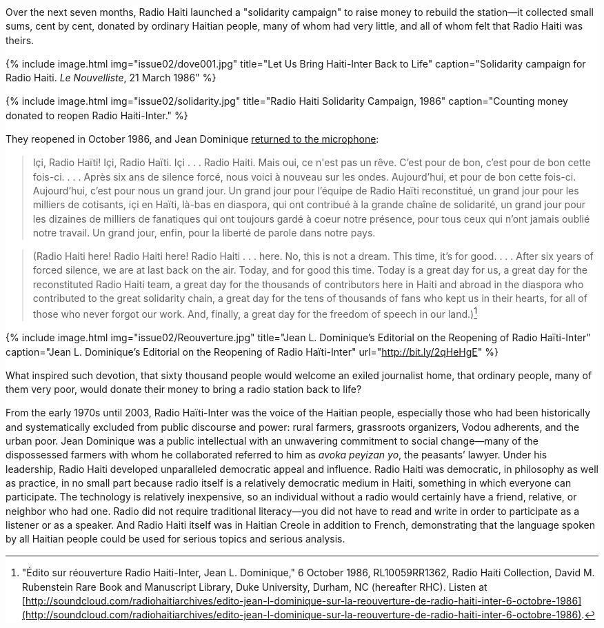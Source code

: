 
Over the next seven months, Radio Haiti launched a "solidarity campaign" to raise money to rebuild the station—it collected small sums, cent by cent, donated by ordinary Haitian people, many of whom had very little, and all of whom felt that Radio Haiti was theirs.

{% include image.html
	img="issue02/dove001.jpg"
	title="Let Us Bring Haiti-Inter Back to Life"
	caption="Solidarity campaign for Radio Haiti. *Le Nouvelliste*, 21 March 1986" %}

{% include image.html
	img="issue02/solidarity.jpg"
	title="Radio Haiti Solidarity Campaign, 1986"
	caption="Counting money donated to reopen Radio Haiti-Inter." %}

They reopened in October 1986, and Jean Dominique [returned to the
microphone](http://web.archive.org/web/20170904034718/https://soundcloud.com/radiohaitiarchives/edito-jean-l-dominique-sur-la-reouverture-de-radio-haiti-inter-6-octobre-1986):

> Içi, Radio Haïti! Içi, Radio Haïti. Içi . . . Radio Haiti. Mais oui, ce n'est pas un rêve. C’est pour de bon, c’est pour de bon cette fois-ci. . . . Après six ans de silence forcé, nous voici à nouveau sur les ondes. Aujourd’hui, et pour de bon cette fois-ci. Aujourd’hui, c’est pour nous un grand jour. Un grand jour pour l’équipe de Radio Haïti reconstitué, un grand jour pour les milliers de cotisants, içi en Haïti, là-bas en diaspora, qui ont contribué à la grande chaîne de solidarité, un grand jour pour les dizaines de milliers de fanatiques qui ont toujours gardé à coeur notre présence, pour tous ceux qui n’ont jamais oublié notre travail. Un grand jour, enfin, pour la liberté de parole dans notre pays.

> (Radio Haiti here! Radio Haiti here! Radio Haiti . . . here. No, this is not a dream. This time, it’s for good. . . . After six years of forced silence, we are at last back on the air. Today, and for good this time. Today is a great day for us, a great day for the reconstituted Radio Haiti team, a great day for the thousands of contributors here in Haiti and abroad in the diaspora who contributed to the great solidarity chain, a great day for the tens of thousands of fans who kept us in their hearts, for all of those who never forgot our work. And, finally, a great day for the freedom of speech in our land.)[^2]

{% include image.html
	img="issue02/Reouverture.jpg"
	title="Jean L. Dominique’s Editorial on the Reopening of Radio Haïti-Inter"
	caption="Jean L. Dominique’s Editorial on the Reopening of Radio Haïti-Inter"
	url="http://bit.ly/2qHeHgE" %}

What inspired such devotion, that sixty thousand people would welcome an exiled journalist home, that ordinary people, many of them very poor, would donate their money to bring a radio station back to life?

From the early 1970s until 2003, Radio Haïti-Inter was the voice of the Haitian people, especially those who had been historically and systematically excluded from public discourse and power: rural farmers, grassroots organizers, Vodou adherents, and the urban poor. Jean Dominique was a public intellectual with an unwavering commitment to social change—many of the dispossessed farmers with whom he collaborated referred to him as *avoka peyizan yo*, the peasants’ lawyer. Under his leadership, Radio Haiti developed unparalleled democratic appeal and influence. Radio Haiti was democratic, in philosophy as well as practice, in no small part because radio itself is a relatively democratic medium in Haiti, something in which everyone can participate. The technology is relatively inexpensive, so an individual without a radio would certainly have a friend, relative, or neighbor who had one. Radio did not require traditional literacy—you did not have to read and write in order to participate as a listener or as a speaker. And Radio Haiti itself was in Haitian Creole in addition to French, demonstrating that the language spoken by all Haitian people could be used for serious topics and serious analysis.


[^1]: J. J. Dominique, interview by Laura Wagner, Montreal, 22 October 2015, [http://www.youtube.com/watch?v=-18Ha_A-KuU](http://www.youtube.com/watch?v=-18Ha_A-KuU). All translations are mine.
[^2]: "Édito sur réouverture Radio Haiti-Inter, Jean L. Dominique," 6 October 1986, RL10059RR1362, Radio Haiti Collection, David M. Rubenstein Rare Book and Manuscript Library, Duke University, Durham, NC (hereafter RHC). Listen at [http://soundcloud.com/radiohaitiarchives/edito-jean-l-dominique-sur-la-reouverture-de-radio-haiti-inter-6-octobre-1986](http://soundcloud.com/radiohaitiarchives/edito-jean-l-dominique-sur-la-reouverture-de-radio-haiti-inter-6-octobre-1986).
[^3]: See Michel-Rolph Trouillot, *Silencing the Past: Power and the Production of History* (Boston: Beacon, 1995), 53.
[^4]: "Cérémonie funéraire I," 8 April 2000, RL10059CS1072, RHC.
[^5]: "Veye peyizan pou Jean Dominique nan Latibonit," 15 April 2000, RL10059CS1082, RHC.
[^6]: "*Le point*: Fermeture de Radio Haiti," 20 February 2003, RL10059CS1859, RHC. Listen at [http://soundcloud.com/radiohaitiarchives/le-point-fermeture-de-radio-haiti-20-fevrier-2003](http://soundcloud.com/radiohaitiarchives/le-point-fermeture-de-radio-haiti-20-fevrier-2003).
[^7]: Trouillot, *Silencing the Past*, 52.
[^8]: Alejandra Bronfman, *Isles of Noise: Sonic Media in the Caribbean* (Chapel Hill: University of North Carolina Press, 2016), 153.
[^9]: "Preliminary Guide to the Radio Haiti Audio Recordings, 1957–2003," Duke University Libraries, [library.duke.edu/rubenstein/findingaids/radiohaiti,](http://web.archive.org/web/20170904034742/http://library.duke.edu/rubenstein/findingaids/radiohaiti/) and "Radio Haiti Archive Digital Collection," Duke University Libraries Digital Repository, [repository.duke.edu/dc/radiohaiti](https://repository.duke.edu/dc/radiohaiti).
[^10]: Trouillot, *Silencing the Past*, 51.
[^11]: See Trouillot, *Silencing the Past*; and Ann Laura Stoler, *Along the Archival Grain: Epistemic Anxieties and Colonial Common Sense* (Princeton, NJ: Princeton University Press, 2009).
[^12]: Laura Wagner, "Bringing Radio Haiti Home, One Step at a Time," 29 June 2016, *H-Net*, [http://networks.h-net.org/node/116721/blog/h-haiti-blog/132330/bringing-radio-haiti-home-one-step-time](http://networks.h-net.org/node/116721/blog/h-haiti-blog/132330/bringing-radio-haiti-home-one-step-time); reposted 1 July 2016, *The Devil’s Tale*, [http://blogs.library.duke.edu/rubenstein/2016/07/01/12259](http://blogs.library.duke.edu/rubenstein/2016/07/01/12259).
[^13]: Barbie Zelizer, "Why Memory’s Work on Journalism Does Not Reflect Journalism’s Work on Memory," *Memory Studies* 1, no. 1 (2008): 80.
[^14]: Michèle Montas, "Unearthing Haiti’s Buried Memories," in Merilee S. Grindle and Erin E. Goodman, eds., *Reflections on Memory and Democracy* (Cambridge, MA: David Rockefeller Center for Latin American Studies, 2016), 58.
[^15]: Jan J. Dominique, *Mémoire errante* (Montreal: Éditions du Remue-ménage, 2008), 150.
[^16]: Laura Wagner, "Duvalierism, with and without Duvalier: Radio Haiti Commemorates the Massacres of April 26, 1963 and 1986," 26 April 2016, *The Devil’s Tale*, [http://blogs.library.duke.edu/rubenstein/2016/04/26/duvalierism-without-duvalier-radio-haiti-commemorates-massacres-april-26-1963-1986](http://blogs.library.duke.edu/rubenstein/2016/04/26/duvalierism-without-duvalier-radio-haiti-commemorates-massacres-april-26-1963-1986).
[^17]: Laura Wagner, "‘Radio Haiti, You Are the Rain. If You Didn’t Fall, We Could Not Bloom’: Repression and Remembrance on November 28," 20 November 2015, *The Devil’s Tale*, [http://blogs.library.duke.edu/rubenstein/2015/11/20/radio-haiti-you-are-the-rain-if-you-didnt-fall-we-could-not-bloom-repression-and-remembrance-on-november-28](http://blogs.library.duke.edu/rubenstein/2015/11/20/radio-haiti-you-are-the-rain-if-you-didnt-fall-we-could-not-bloom-repression-and-remembrance-on-november-28).
[^18]: "*Face à l’opinion*: Lovinsky Pierre-Antoine sou jistis, enpinite ak memwa aprè koudeta," 16 December 1997, RL10059CS0527, RHC. Listen at [http://soundcloud.com/radiohaitiarchives/sets/face-lopinion-lovinsky-pierre](http://soundcloud.com/radiohaitiarchives/sets/face-lopinion-lovinsky-pierre).
[^19]: The original Haitian Creole is "Nou mèt konnen ke nou menm nou te lèd, men yo menm, yo pa konn sa! Donk, nou la!" Dominique is playing with and twisting the well-known saying, "Pito nou lèd, men nou la!"("We may be ugly, but we’re here!"), which means, more or less, "We will not give up, even if others declare us ugly, even if others say we aren’t people." The playfulness is sadly lost in translation, and the term *lèd* (which literally means "ugly," but here refers to cruel and vicious acts rather than appearance) has been adapted.
[^20]: "Face à l’opinion: Nathalie Lamaute-Brisson," 5 August 1999, RL10059CS0973, RHC.
[^21]: "Affaire Jean Dominique, les dates, les gens et les faits connus." 20 January 2014, *Le Nouvelliste,* [http://lenouvelliste.com/lenouvelliste/article/126501/Affaire-Jean-Dominique-les-dates-les-gens-et-les-faits-connus.html](http://web.archive.org/web/20170904034930/http://lenouvelliste.com/lenouvelliste/article/126501/Affaire-Jean-Dominique-les-dates-les-gens-et-les-faits-connus.html).
[^22]: Jacques Derrida, "Archive Fever: A Freudian Impression," trans. Eric Prenowitz, *Diacritics* 25, no. 2 (1995): 11.
[^23]: Abigail De Kosnik, *Rogue Archives: Digital Cultural Memory and Media Fandom* (Cambridge, MA: MIT Press, 2016), 18, 2.
[^24]: See Kate Ramsey, "From ‘Voodooism’ to ‘Vodou’: Changing a US Library of Congress Subject Heading," *Journal of Haitian Studies* 18, no. 2 (2012): 14–25.
[^25]: See Michel DeGraff, "Creole Exceptionalism and the (Mis)Education of the Creole Speaker," in Jo Anne Kleifgen and George Bond, eds., *The Languages of Africa and the Diaspora: Educating for Language Awareness* (Bristol: Multilingual Matters, 2009), 124–44.
[^26]: See Mark A. Greene and Dennis Meissner, "More Product, Less Process: Revamping Traditional Archival Processing," *American Archivist* 68, no. 2 (2005): 208–63.
[^27]: Mary Caton Lingold, Darren Mueller, and Whitney Anne Trettien, preface to Mary Caton Lingold, Darren Mueller, and Whitney Anne Trettien, eds., *Digital Sound Studies: A Provocation* (Durham, NC: Duke University Press, forthcoming), 7.
[^28]: See Sopan Deb, "Trump Proposes Eliminating the Arts and Humanities Endowments," 15 March 2017, *New York Times*, [http://www.nytimes.com/2017/03/15/arts/nea-neh-endowments-trump.html?\_r=1](http://www.nytimes.com/2017/03/15/arts/nea-neh-endowments-trump.html).
[^29]: "Communiqué sur la censure," 10 May 1979, RL10059RR0160, RHC; and "Censure et théâtre," May 1979 RL10059CS0016, RHC.
[^30]: See Roody Edmé, "Haïti-Mémoire: Il était une fois Richard Brisson," 16 January 2017, *AlterPresse*, [http://www.alterpresse.org/spip.php?article21161\#.WS7zO9y1thF](http://www.alterpresse.org/spip.php?article21161\#.WS7zO9y1thF).
[^31]: "*Le point*: Bon appétit, messieurs!," 20 October 1980, RL10059CS0978, RHC. Listen at [http://soundcloud.com/radiohaitiarchives/sets/bon-app-tit-messieurs](http://soundcloud.com/radiohaitiarchives/sets/bon-app-tit-messieurs).